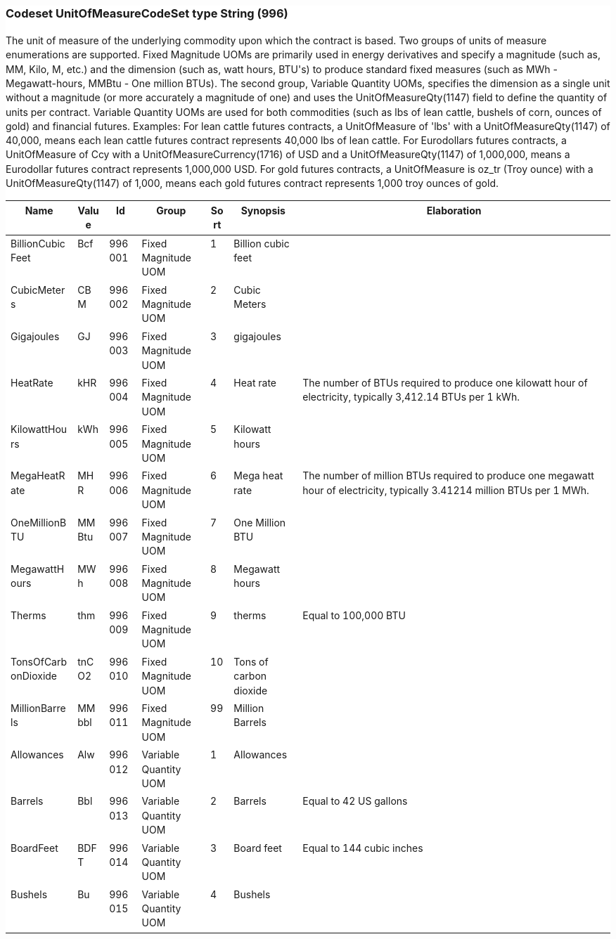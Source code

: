 ### Codeset UnitOfMeasureCodeSet type String (996)

The unit of measure of the underlying commodity upon which the contract is based. Two groups of units of measure enumerations are supported.
Fixed Magnitude UOMs are primarily used in energy derivatives and specify a magnitude (such as, MM, Kilo, M, etc.) and the dimension (such as, watt hours, BTU's) to produce standard fixed measures (such as MWh - Megawatt-hours, MMBtu - One million BTUs).
The second group, Variable Quantity UOMs, specifies the dimension as a single unit without a magnitude (or more accurately a magnitude of one) and uses the UnitOfMeasureQty(1147) field to define the quantity of units per contract. Variable Quantity UOMs are used for both commodities (such as lbs of lean cattle, bushels of corn, ounces of gold) and financial futures.
Examples:
For lean cattle futures contracts, a UnitOfMeasure of 'lbs' with a UnitOfMeasureQty(1147) of 40,000, means each lean cattle futures contract represents 40,000 lbs of lean cattle.
For Eurodollars futures contracts, a UnitOfMeasure of Ccy with a UnitOfMeasureCurrency(1716) of USD and a UnitOfMeasureQty(1147) of 1,000,000, means a Eurodollar futures contract represents 1,000,000 USD.
For gold futures contracts, a UnitOfMeasure is oz_tr (Troy ounce) with a UnitOfMeasureQty(1147) of 1,000, means each gold futures contract represents 1,000 troy ounces of gold.

| Name                                  | Value     | Id     | Group                 | Sort | Synopsis                                   | Elaboration                                                                                                                |
|---------------------------------------|-----------|--------|-----------------------|------|--------------------------------------------|----------------------------------------------------------------------------------------------------------------------------|
| BillionCubicFeet                      | Bcf       | 996001 | Fixed Magnitude UOM   | 1    | Billion cubic feet                         |                                                                                                                            |
| CubicMeters                           | CBM       | 996002 | Fixed Magnitude UOM   | 2    | Cubic Meters                               |                                                                                                                            |
| Gigajoules                            | GJ        | 996003 | Fixed Magnitude UOM   | 3    | gigajoules                                 |                                                                                                                            |
| HeatRate                              | kHR       | 996004 | Fixed Magnitude UOM   | 4    | Heat rate                                  | The number of BTUs required to produce one kilowatt hour of electricity, typically 3,412.14 BTUs per 1 kWh.                |
| KilowattHours                         | kWh       | 996005 | Fixed Magnitude UOM   | 5    | Kilowatt hours                             |                                                                                                                            |
| MegaHeatRate                          | MHR       | 996006 | Fixed Magnitude UOM   | 6    | Mega heat rate                             | The number of million BTUs required to produce one megawatt hour of electricity, typically 3.41214 million BTUs per 1 MWh. |
| OneMillionBTU                         | MMBtu     | 996007 | Fixed Magnitude UOM   | 7    | One Million BTU                            |                                                                                                                            |
| MegawattHours                         | MWh       | 996008 | Fixed Magnitude UOM   | 8    | Megawatt hours                             |                                                                                                                            |
| Therms                                | thm       | 996009 | Fixed Magnitude UOM   | 9    | therms                                     | Equal to 100,000 BTU                                                                                                       |
| TonsOfCarbonDioxide                   | tnCO2     | 996010 | Fixed Magnitude UOM   | 10   | Tons of carbon dioxide                     |                                                                                                                            |
| MillionBarrels                        | MMbbl     | 996011 | Fixed Magnitude UOM   | 99   | Million Barrels                            |                                                                                                                            |
| Allowances                            | Alw       | 996012 | Variable Quantity UOM | 1    | Allowances                                 |                                                                                                                            |
| Barrels                               | Bbl       | 996013 | Variable Quantity UOM | 2    | Barrels                                    | Equal to 42 US gallons                                                                                                     |
| BoardFeet                             | BDFT      | 996014 | Variable Quantity UOM | 3    | Board feet                                 | Equal to 144 cubic inches                                                                                                  |
| Bushels                               | Bu        | 996015 | Variable Quantity UOM | 4    | Bushels                                    |                                                                                                                            |